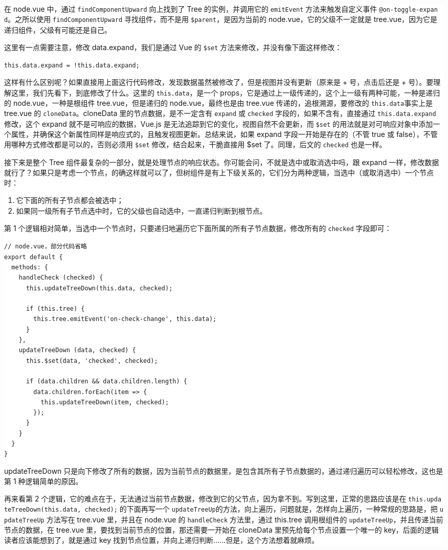 在 node.vue 中，通过 `findComponentUpward` 向上找到了 Tree 的实例，并调用它的 `emitEvent` 方法来触发自定义事件 `@on-toggle-expand`。之所以使用 `findComponentUpward` 寻找组件，而不是用 `$parent`，是因为当前的 node.vue，它的父级不一定就是 tree.vue，因为它是递归组件，父级有可能还是自己。

这里有一点需要注意，修改 data.expand，我们是通过 Vue 的 `$set` 方法来修改，并没有像下面这样修改：

```
this.data.expand = !this.data.expand;
```

这样有什么区别呢？如果直接用上面这行代码修改，发现数据虽然被修改了，但是视图并没有更新（原来是 + 号，点击后还是 + 号）。要理解这里，我们先看下，到底修改了什么。这里的 `this.data`，是一个 props，它是通过上一级传递的，这个上一级有两种可能，一种是递归的 node.vue，一种是根组件 tree.vue，但是递归的 node.vue，最终也是由 tree.vue 传递的，追根溯源，要修改的 `this.data`事实上是 tree.vue 的 `cloneData`。cloneData 里的节点数据，是不一定含有 `expand` 或 `checked` 字段的，如果不含有，直接通过 `this.data.expand` 修改，这个 expand 就不是可响应的数据，Vue.js 是无法追踪到它的变化，视图自然不会更新，而 `$set` 的用法就是对可响应对象中添加一个属性，并确保这个新属性同样是响应式的，且触发视图更新。总结来说，如果 expand 字段一开始是存在的（不管 true 或 false），不管用哪种方式修改都是可以的，否则必须用 `$set` 修改，结合起来，干脆直接用 $set 了。同理，后文的 `checked` 也是一样。

接下来是整个 Tree 组件最复杂的一部分，就是处理节点的响应状态。你可能会问，不就是选中或取消选中吗，跟 expand 一样，修改数据就行了？如果只是考虑一个节点，的确这样就可以了，但树组件是有上下级关系的，它们分为两种逻辑，当选中（或取消选中）一个节点时：

1. 它下面的所有子节点都会被选中；
2. 如果同一级所有子节点选中时，它的父级也自动选中，一直递归判断到根节点。

第 1 个逻辑相对简单，当选中一个节点时，只要递归地遍历它下面所属的所有子节点数据，修改所有的 `checked` 字段即可：

```
// node.vue，部分代码省略
export default {
  methods: {
    handleCheck (checked) {
      this.updateTreeDown(this.data, checked);

      if (this.tree) {
        this.tree.emitEvent('on-check-change', this.data);
      }
    },
    updateTreeDown (data, checked) {
      this.$set(data, 'checked', checked);

      if (data.children && data.children.length) {
        data.children.forEach(item => {
          this.updateTreeDown(item, checked);
        });
      }
    }
  }
}
```

updateTreeDown 只是向下修改了所有的数据，因为当前节点的数据里，是包含其所有子节点数据的，通过递归遍历可以轻松修改，这也是第 1 种逻辑简单的原因。

再来看第 2 个逻辑，它的难点在于，无法通过当前节点数据，修改到它的父节点，因为拿不到。写到这里，正常的思路应该是在 `this.updateTreeDown(this.data, checked);` 的下面再写一个 `updateTreeUp`的方法，向上遍历，问题就是，怎样向上遍历，一种常规的思路是，把 `updateTreeUp` 方法写在 tree.vue 里，并且在 node.vue 的 `handleCheck` 方法里，通过 this.tree 调用根组件的 `updateTreeUp`，并且传递当前节点的数据，在 tree.vue 里，要找到当前节点的位置，那还需要一开始在 cloneData 里预先给每个节点设置一个唯一的 key，后面的逻辑读者应该能想到了，就是通过 key 找到节点位置，并向上递归判断……但是，这个方法想着就麻烦。
